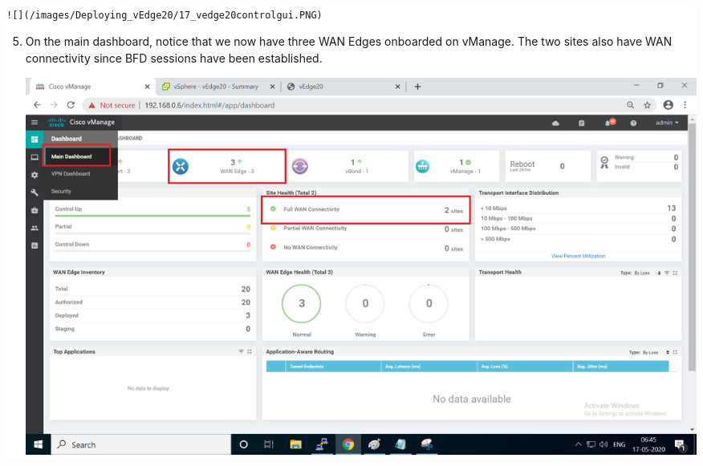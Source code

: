     ![](/images/Deploying_vEdge20/17_vedge20controlgui.PNG)

5. On the main dashboard, notice that we now have three WAN Edges onboarded on vManage. The two sites also have WAN connectivity since BFD sessions have been established.

    ![](/images/Deploying_vEdge20/98_dash.PNG)

